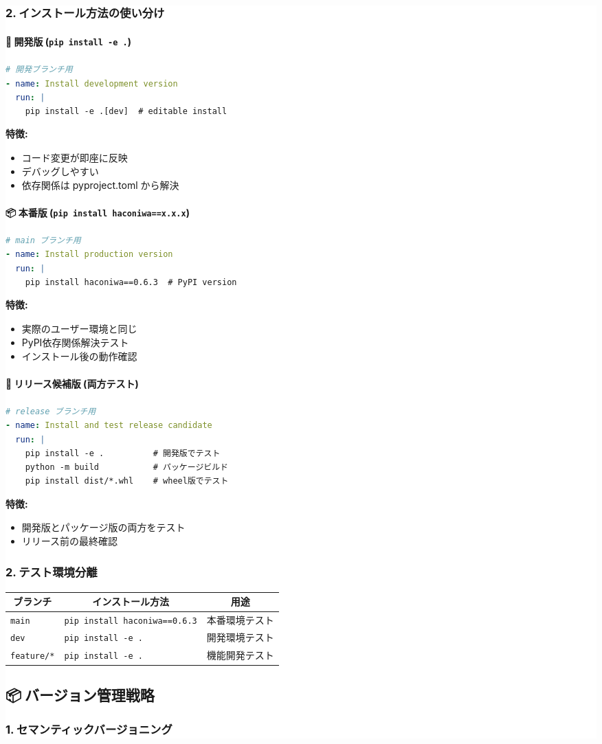### 2. インストール方法の使い分け

#### 🔧 開発版 (`pip install -e .`)
```yaml
# 開発ブランチ用
- name: Install development version
  run: |
    pip install -e .[dev]  # editable install
```
**特徴:**
- コード変更が即座に反映
- デバッグしやすい
- 依存関係は pyproject.toml から解決

#### 📦 本番版 (`pip install haconiwa==x.x.x`)
```yaml
# main ブランチ用  
- name: Install production version
  run: |
    pip install haconiwa==0.6.3  # PyPI version
```
**特徴:**
- 実際のユーザー環境と同じ
- PyPI依存関係解決テスト
- インストール後の動作確認

#### 🚀 リリース候補版 (両方テスト)
```yaml
# release ブランチ用
- name: Install and test release candidate
  run: |
    pip install -e .          # 開発版でテスト
    python -m build           # パッケージビルド
    pip install dist/*.whl    # wheel版でテスト
```
**特徴:**
- 開発版とパッケージ版の両方をテスト
- リリース前の最終確認

### 2. テスト環境分離

| ブランチ | インストール方法 | 用途 |
|---------|----------------|------|
| `main` | `pip install haconiwa==0.6.3` | 本番環境テスト |
| `dev` | `pip install -e .` | 開発環境テスト |
| `feature/*` | `pip install -e .` | 機能開発テスト |

## 📦 バージョン管理戦略

### 1. セマンティックバージョニング
